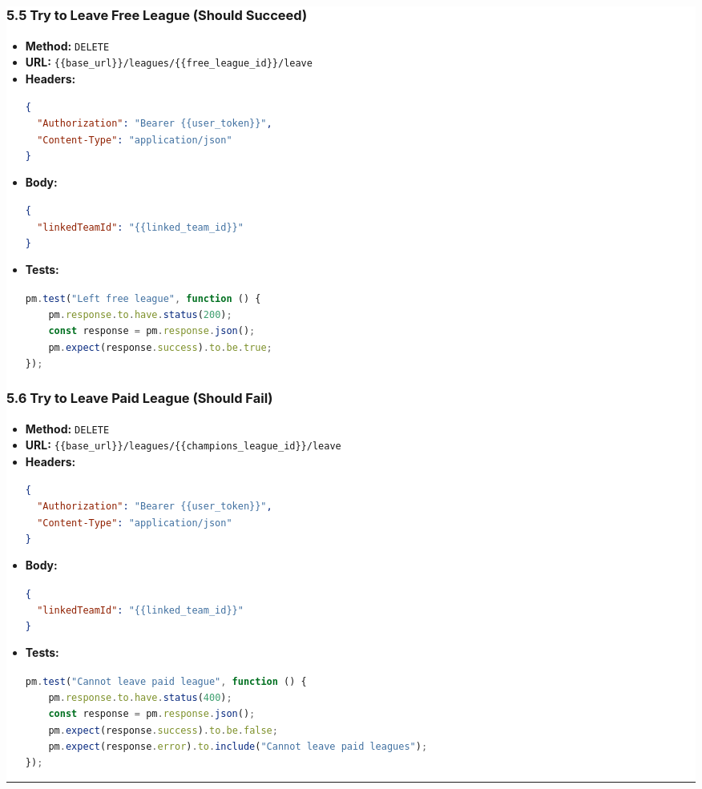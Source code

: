 ### **5.5 Try to Leave Free League (Should Succeed)**
- **Method:** `DELETE`
- **URL:** `{{base_url}}/leagues/{{free_league_id}}/leave`
- **Headers:**
  ```json
  {
    "Authorization": "Bearer {{user_token}}",
    "Content-Type": "application/json"
  }
  ```
- **Body:**
  ```json
  {
    "linkedTeamId": "{{linked_team_id}}"
  }
  ```
- **Tests:**
  ```javascript
  pm.test("Left free league", function () {
      pm.response.to.have.status(200);
      const response = pm.response.json();
      pm.expect(response.success).to.be.true;
  });
  ```

### **5.6 Try to Leave Paid League (Should Fail)**
- **Method:** `DELETE`
- **URL:** `{{base_url}}/leagues/{{champions_league_id}}/leave`
- **Headers:**
  ```json
  {
    "Authorization": "Bearer {{user_token}}",
    "Content-Type": "application/json"
  }
  ```
- **Body:**
  ```json
  {
    "linkedTeamId": "{{linked_team_id}}"
  }
  ```
- **Tests:**
  ```javascript
  pm.test("Cannot leave paid league", function () {
      pm.response.to.have.status(400);
      const response = pm.response.json();
      pm.expect(response.success).to.be.false;
      pm.expect(response.error).to.include("Cannot leave paid leagues");
  });
  ```

---
